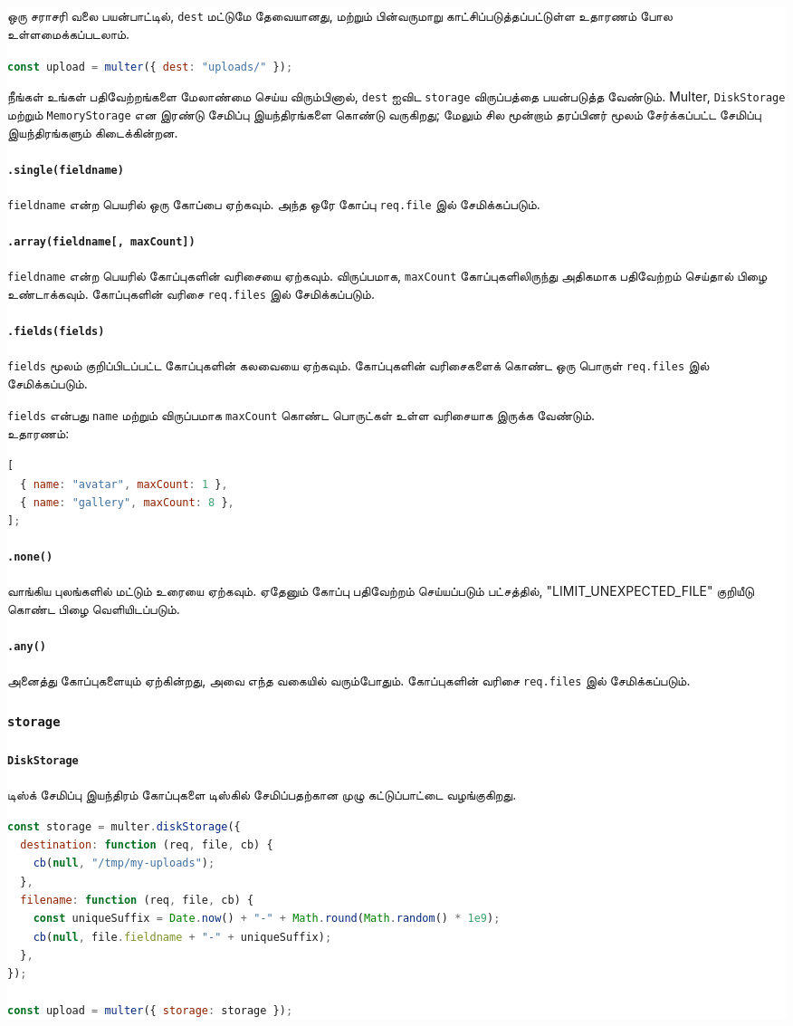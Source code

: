 ஒரு சராசரி வலை பயன்பாட்டில், `dest` மட்டுமே தேவையானது, மற்றும் பின்வருமாறு காட்சிப்படுத்தப்பட்டுள்ள உதாரணம் போல உள்ளமைக்கப்படலாம்.

```javascript
const upload = multer({ dest: "uploads/" });
```

நீங்கள் உங்கள் பதிவேற்றங்களை மேலாண்மை செய்ய விரும்பினால், `dest` ஐவிட `storage` விருப்பத்தை பயன்படுத்த வேண்டும். Multer, `DiskStorage` மற்றும் `MemoryStorage` என இரண்டு சேமிப்பு இயந்திரங்களை கொண்டு வருகிறது; மேலும் சில மூன்றாம் தரப்பினர் மூலம் சேர்க்கப்பட்ட சேமிப்பு இயந்திரங்களும் கிடைக்கின்றன.

#### `.single(fieldname)`

`fieldname` என்ற பெயரில் ஒரு கோப்பை ஏற்கவும். அந்த ஒரே கோப்பு `req.file` இல் சேமிக்கப்படும்.

#### `.array(fieldname[, maxCount])`

`fieldname` என்ற பெயரில் கோப்புகளின் வரிசையை ஏற்கவும். விருப்பமாக, `maxCount` கோப்புகளிலிருந்து அதிகமாக பதிவேற்றம் செய்தால் பிழை உண்டாக்கவும். கோப்புகளின் வரிசை `req.files` இல் சேமிக்கப்படும்.

#### `.fields(fields)`

`fields` மூலம் குறிப்பிடப்பட்ட கோப்புகளின் கலவையை ஏற்கவும். கோப்புகளின் வரிசைகளைக் கொண்ட ஒரு பொருள் `req.files` இல் சேமிக்கப்படும்.

`fields` என்பது `name` மற்றும் விருப்பமாக `maxCount` கொண்ட பொருட்கள் உள்ள வரிசையாக இருக்க வேண்டும்.  
உதாரணம்:

```javascript
[
  { name: "avatar", maxCount: 1 },
  { name: "gallery", maxCount: 8 },
];
```

#### `.none()`

வாங்கிய புலங்களில் மட்டும் உரையை ஏற்கவும். ஏதேனும் கோப்பு பதிவேற்றம் செய்யப்படும் பட்சத்தில், "LIMIT_UNEXPECTED_FILE" குறியீடு கொண்ட பிழை வெளியிடப்படும்.

#### `.any()`

அனைத்து கோப்புகளையும் ஏற்கின்றது, அவை எந்த வகையில் வரும்போதும். கோப்புகளின் வரிசை `req.files` இல் சேமிக்கப்படும்.

### `storage`

#### `DiskStorage`

டிஸ்க் சேமிப்பு இயந்திரம் கோப்புகளை டிஸ்கில் சேமிப்பதற்கான முழு கட்டுப்பாட்டை வழங்குகிறது.

```javascript
const storage = multer.diskStorage({
  destination: function (req, file, cb) {
    cb(null, "/tmp/my-uploads");
  },
  filename: function (req, file, cb) {
    const uniqueSuffix = Date.now() + "-" + Math.round(Math.random() * 1e9);
    cb(null, file.fieldname + "-" + uniqueSuffix);
  },
});

const upload = multer({ storage: storage });
```
